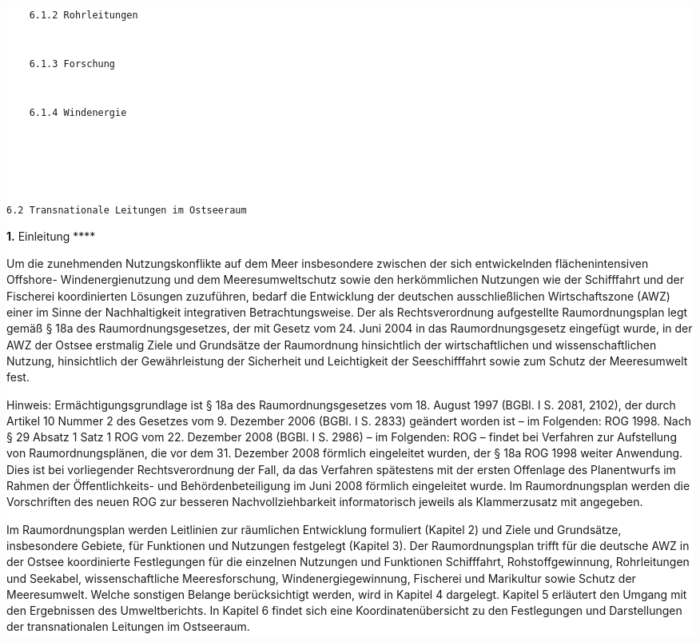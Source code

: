         6.1.2 Rohrleitungen


        6.1.3 Forschung


        6.1.4 Windenergie





    6.2 Transnationale Leitungen im Ostseeraum








**1.** Einleitung ****




Um die zunehmenden Nutzungskonflikte auf dem Meer insbesondere
zwischen der sich entwickelnden flächenintensiven Offshore-
Windenergienutzung und dem Meeresumweltschutz sowie den herkömmlichen
Nutzungen wie der Schifffahrt und der Fischerei koordinierten Lösungen
zuzuführen, bedarf die Entwicklung der deutschen ausschließlichen
Wirtschaftszone (AWZ) einer im Sinne der Nachhaltigkeit integrativen
Betrachtungsweise. Der als Rechtsverordnung aufgestellte
Raumordnungsplan legt gemäß § 18a des Raumordnungsgesetzes, der mit
Gesetz vom 24. Juni 2004 in das Raumordnungsgesetz eingefügt wurde, in
der AWZ der Ostsee erstmalig Ziele und Grundsätze der Raumordnung
hinsichtlich der wirtschaftlichen und wissenschaftlichen Nutzung,
hinsichtlich der Gewährleistung der Sicherheit und Leichtigkeit der
Seeschifffahrt sowie zum Schutz der Meeresumwelt fest.

Hinweis: Ermächtigungsgrundlage ist § 18a des Raumordnungsgesetzes vom
18\. August 1997 (BGBl. I S. 2081, 2102), der durch Artikel 10 Nummer 2
des Gesetzes vom 9. Dezember 2006 (BGBl. I S. 2833) geändert worden
ist – im Folgenden: ROG 1998. Nach § 29 Absatz 1 Satz 1 ROG vom 22.
Dezember 2008 (BGBl. I S. 2986) – im Folgenden: ROG – findet bei
Verfahren zur Aufstellung von Raumordnungsplänen, die vor dem 31.
Dezember 2008 förmlich eingeleitet wurden, der § 18a ROG 1998 weiter
Anwendung. Dies ist bei vorliegender Rechtsverordnung der Fall, da das
Verfahren spätestens mit der ersten Offenlage des Planentwurfs im
Rahmen der Öffentlichkeits- und Behördenbeteiligung im Juni 2008
förmlich eingeleitet wurde. Im Raumordnungsplan werden die
Vorschriften des neuen ROG zur besseren Nachvollziehbarkeit
informatorisch jeweils als Klammerzusatz mit angegeben.

Im Raumordnungsplan werden Leitlinien zur räumlichen Entwicklung
formuliert (Kapitel 2) und Ziele und Grundsätze, insbesondere Gebiete,
für Funktionen und Nutzungen festgelegt (Kapitel 3). Der
Raumordnungsplan trifft für die deutsche AWZ in der Ostsee
koordinierte Festlegungen für die einzelnen Nutzungen und Funktionen
Schifffahrt, Rohstoffgewinnung, Rohrleitungen und Seekabel,
wissenschaftliche Meeresforschung, Windenergiegewinnung, Fischerei und
Marikultur sowie Schutz der Meeresumwelt. Welche sonstigen Belange
berücksichtigt werden, wird in Kapitel 4 dargelegt. Kapitel 5
erläutert den Umgang mit den Ergebnissen des Umweltberichts. In
Kapitel 6 findet sich eine Koordinatenübersicht zu den Festlegungen
und Darstellungen der transnationalen Leitungen im Ostseeraum.

